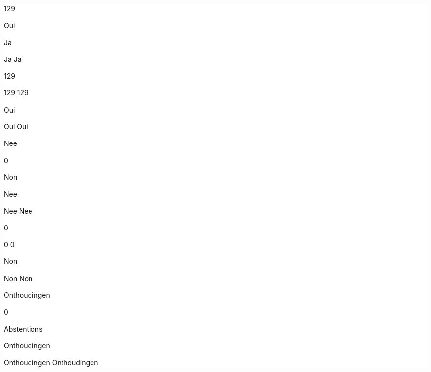 129


Oui



Ja

Ja
Ja


129

129
129


Oui

Oui
Oui



Nee


0


Non



Nee

Nee
Nee


0

0
0


Non

Non
Non



Onthoudingen


0


Abstentions



Onthoudingen

Onthoudingen
Onthoudingen
